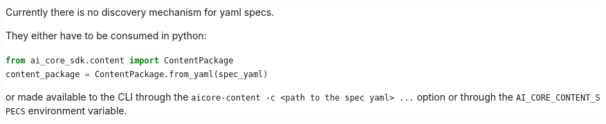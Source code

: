 Currently there is no discovery mechanism for yaml specs.

They either have to be consumed in python:
```python
from ai_core_sdk.content import ContentPackage
content_package = ContentPackage.from_yaml(spec_yaml)
```

or made available to the CLI through the `aicore-content -c <path to the spec yaml> ...` option or through the `AI_CORE_CONTENT_SPECS` environment variable.
